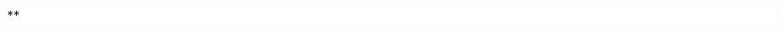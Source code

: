 </lf></lf></lf></lf></lf></lf></lf></lf></lf></lf></lf></lf></lf></lf></lf></lf></lf></lf></lf></lf></lf></lf></lf></lf></lf></lf></lf></lf></lf></lf></lf></lf></lf></lf></lf></lf></lf></lf></lf></lf></lf></lf></lf></lf></lf></lf></lf></lf></lf></lf></lf></lf></lf></lf></lf></lf></lf></lf></lf></lf></lf></lf></lf></lf></lf></lf></lf></lf></lf></lf></lf></lf></lf></lf></lf></lf></lf></lf></lf></lf></lf></lf></lf></lf></lf></lf></lf></lf></lf></lf></lf></lf></lf></lf></lf></lf></lf></lf></lf></lf></lf></lf></lf></lf></lf></lf></lf></lf></lf></lf></lf></lf></lf></lf></lf></lf></lf></lf></lf></lf></lf></lf></lf></lf></lf></lf></lf></lf></lf></lf></lf></lf></lf></lf></lf></lf></lf></lf></lf></lf></lf></lf></lf></lf></lf></lf></lf></lf></lf></lf></lf></lf></lf></lf></lf></lf></lf></lf></lf></lf></lf></lf></lf></lf></lf></lf></lf></lf></lf></lf></lf></lf></lf></lf></lf></lf></lf></lf></lf></lf></lf></lf></lf></lf></lf></lf></lf></lf></lf></lf></lf></lf></lf></lf></lf></lf></lf></lf></lf></lf></lf></lf></lf></lf></lf></lf></lf></lf></lf></lf></lf></lf></lf></lf></lf></lf></lf></lf></lf></lf></lf></lf></lf></lf></lf></lf></lf></lf></lf></lf></lf></lf></lf></lf></lf></lf></lf></lf></lf></lf></lf></lf></p></lf></lf></lf></lf></lf></lf></lf></lf></lf></lf></lf></lf></lf></lf></lf></lf></lf></lf></lf></lf></lf></lf></lf></lf></lf></lf></lf></lf></lf></lf></lf></lf></lf></lf></lf></lf></lf></lf></lf></lf></lf></lf></lf></lf></lf></lf></lf></lf></lf></lf></lf></lf></lf></lf></lf></lf></lf></lf></lf></lf></lf></lf></lf></lf></lf></lf></lf></lf></lf></lf></lf></lf></lf></lf></lf></lf></lf></lf></lf></lf></lf></lf></lf></lf></lf></lf></lf></lf></lf></lf></lf></lf></lf></lf></lf></lf></lf></lf></lf></lf></lf></lf></lf></lf></lf></lf></lf></lf></lf></lf></lf></lf></lf></lf></lf></lf></lf></lf></lf></lf></lf></lf></lf></lf></lf></lf></lf></lf></lf></lf></lf></lf></lf></lf></lf></lf></lf></lf></lf></lout></lf></lf></lf></lf></lf></lf></lf></lf></lf></lf></lf></lf></lf></lf></lf></lf></lf></lf></lf></lf></lf></lf></lf></lf></lf></lf></lf></lf></lf></lf></lf></lf></lf></lf></lf></lf></lf></lf></lf></lf></lf></lf></lf></lf></lf></lf></lf></lf></lf></lf></lf></lf></lf></lf></lf></lf></lf></lf></lf></lf></lf></lf></lf></lf></lf></lf></lf></lf></lf></lf></lf></lf></lf></lf></lf></lf></lf></lf></lf></lf></lf></lf></lf></lf></lf></lf></lf></lf></lf></lf></lf></lf></lf></lf></lf></lf></lf></lf></lf></lf></lf></lf></lf></lf></lf></lf></lf></lf></lf></lf></lf></lf></lf></lf></lf></lf></lf></lf></lf></lf></lf></p></lf></lf></lf></lf></lf></lf></lf></lf></lf></lf></lf></lf></lf></lf></lf></lf></lf></lf></lf></lf></lf></lf></lf></lf></lf></lf></lf></lf></lf></lf></lf></lf></lf></lf></lf></lf></lf></lf></lf></lf></lf></lf></lf></lf></lf></lf></lf></lf></lf></lf></lf></lf></lf></lf></lf></lf></lf></lf></lf></lf></lf></lf></lf></lf></lf></lf></lf></lf></lf></lf></lf></lf></lf></lf></lf></lf></lf></lf></lf></lf></lf></lf></lf></lf></lf></lf></lf></lf></lf></lf></lf></lf></lf></lf></lf></lf></lf></lf></lf></lf></lf></lf></lf></lf></lf></lf></lf></lf></lf></lf></lf></lf></lf></lf></lf></lf></lf></lf></lf></lf></lf></lf></lf></lf></lf></lf></lf></lf></lf></lf></lf></lf></lf></lf></lf></lf></lf></lf></lf></lf></lf></lf></lf></lf></lf></lf></lf></lf></lf></lf></lf></lf></lf></lf></lf></lf></lf></lf></lf></lf></lf></lf></lf></lf></lf></lf></lf></lf></lf></lf></lf></lf></lf></lf></lf></lf></lf></lf></lf></lf></lf></lf></lf></lf></lf></lf></lf></lf></lf></lf></lf></lf></lf></lf></lf></lf></lf></lf></lf></lf></lf></lf></lf></lf></lf></lf></lf></lf></lf></lf></lf></lf></lf></lf></lf></lf></lf></lf></lf></lf></lf></lf></lf></lf></lf></lf></lf></lf></lf></lf></lf></lf></lf></lf></lf></lf></lf></lf></lf></lf></lf>
</lf></lf></lf></lf></lf></lf></lf></lf></lf></lf></lf></lf></lf></lf></lf></lf></lf></lf></lf></lf></lf></lf></lf></lf></lf></lf></lf></lf></lf></lf></lf></lf></lf></lf></lf></lf></lf></lf></lf></lf></lf></lf></lf></lf></lf></lf></lf></lf></lf></lf></lf></lf></lf></lf></lf></lf></lf></lf></lf></lf></lf></lf></lf></lf></lf></lf></lf></lf></lf></lf></lf></lf></lf></lf></lf></lf></lf></lf></lf></lf></lf></lf></lf></lf></lf></lf></lf></lf></lf></lf></lf></lf></lf></lf></lf></lf></lf></lf></lf></lf></lf></lf></lf></lf></lf></lf></lf></lf></lf></lf></lf></lf></lf></lf></lf></lf></lf></lf></lf></lf></lf></lf></lf></lf></lf></lf></lf></lf></lf></lf></lf></lf></lf></lf></lf></lf></lf></lf></lf></lf></lf></lf></lf></lf></lf></lf></lf></lf></lf></lf></lf></lf></lf></lf></lf></lf></lf></lf></lf></lf></lf></lf></lf></lf></lf></lf></lf></lf></lf></lf></lf></lf></lf></lf></lf></lf></lf></lf></lf></lf></lf></lf></lf></lf></lf></lf></lf></lf></lf></lf></lf></lf></lf></lf></lf></lf></lf></lf></lf></lf></lf></lf></lf></lf></lf></lf></lf></lf></lf></lf></lf></lf></lf></lf></lf></lf></lf></lf></lf></lf></lf></lf></lf></lf></lf></lf></lf></lf></lf></lf></lf></lf></lf></lf></lf></sch>
**<b>
